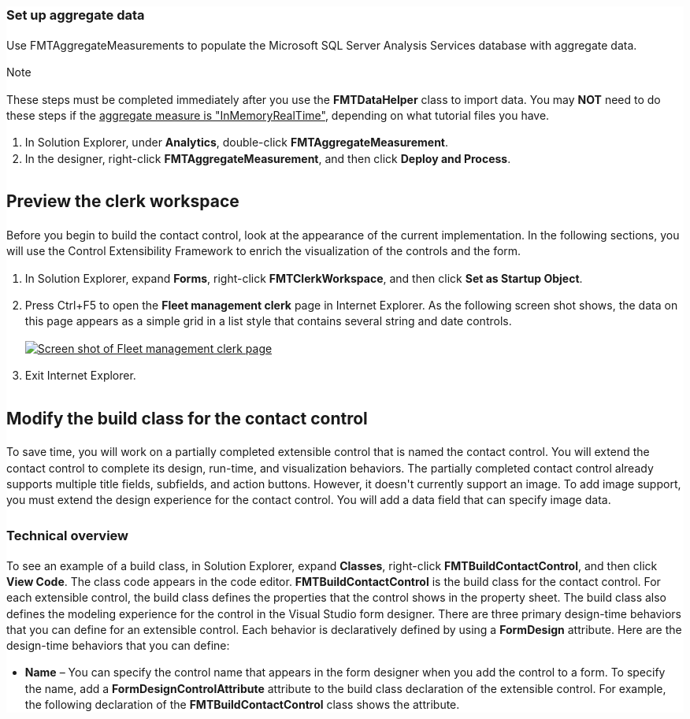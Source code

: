 ### Set up aggregate data

Use FMTAggregateMeasurements to populate the Microsoft SQL Server Analysis Services database with aggregate data.

> [!NOTE]
> These steps must be completed immediately after you use the **FMTDataHelper** class to import data. You may **NOT** need to do these steps if the [aggregate measure is "InMemoryRealTime"](../analytics/model-aggregate-data.md), depending on what tutorial files you have.

1.  In Solution Explorer, under **Analytics**, double-click **FMTAggregateMeasurement**.
2.  In the designer, right-click **FMTAggregateMeasurement**, and then click **Deploy and Process**.

## Preview the clerk workspace
Before you begin to build the contact control, look at the appearance of the current implementation. In the following sections, you will use the Control Extensibility Framework to enrich the visualization of the controls and the form.

1.  In Solution Explorer, expand **Forms**, right-click **FMTClerkWorkspace**, and then click **Set as Startup Object**.
2.  Press Ctrl+F5 to open the **Fleet management clerk** page in Internet Explorer. As the following screen shot shows, the data on this page appears as a simple grid in a list style that contains several string and date controls. 

    [![Screen shot of Fleet management clerk page](./media/ext2-1024x515.png)](./media/ext2.png)

3.  Exit Internet Explorer.

## Modify the build class for the contact control
To save time, you will work on a partially completed extensible control that is named the contact control. You will extend the contact control to complete its design, run-time, and visualization behaviors. The partially completed contact control already supports multiple title fields, subfields, and action buttons. However, it doesn't currently support an image. To add image support, you must extend the design experience for the contact control. You will add a data field that can specify image data.

### Technical overview

To see an example of a build class, in Solution Explorer, expand **Classes**, right-click **FMTBuildContactControl**, and then click **View Code**. The class code appears in the code editor. **FMTBuildContactControl** is the build class for the contact control. For each extensible control, the build class defines the properties that the control shows in the property sheet. The build class also defines the modeling experience for the control in the Visual Studio form designer. There are three primary design-time behaviors that you can define for an extensible control. Each behavior is declaratively defined by using a **FormDesign** attribute. Here are the design-time behaviors that you can define:

-   **Name** – You can specify the control name that appears in the form designer when you add the control to a form. To specify the name, add a **FormDesignControlAttribute** attribute to the build class declaration of the extensible control. For example, the following declaration of the **FMTBuildContactControl** class shows the attribute. 
